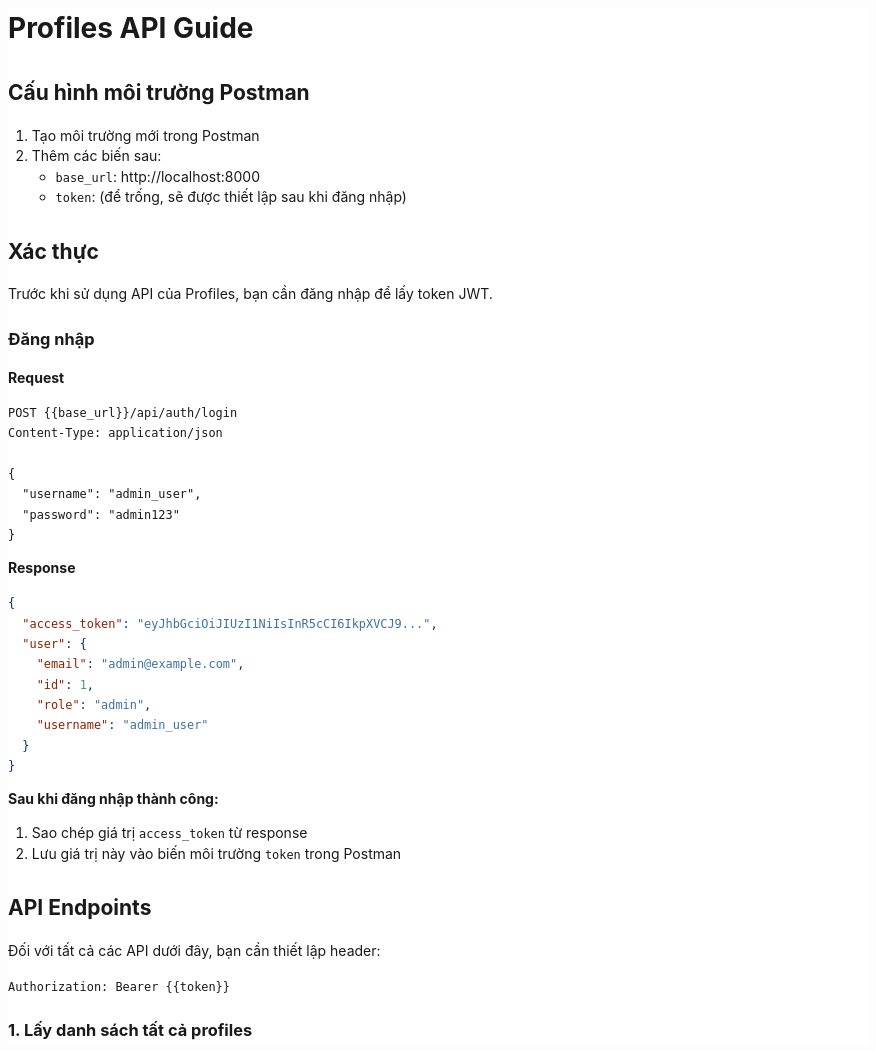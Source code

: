 # Profiles API Guide

## Cấu hình môi trường Postman

1. Tạo môi trường mới trong Postman
2. Thêm các biến sau:
   - `base_url`: http://localhost:8000
   - `token`: (để trống, sẽ được thiết lập sau khi đăng nhập)

## Xác thực
Trước khi sử dụng API của Profiles, bạn cần đăng nhập để lấy token JWT.

### Đăng nhập

**Request**
```
POST {{base_url}}/api/auth/login
Content-Type: application/json

{
  "username": "admin_user",
  "password": "admin123"
}
```

**Response**
```json
{
  "access_token": "eyJhbGciOiJIUzI1NiIsInR5cCI6IkpXVCJ9...",
  "user": {
    "email": "admin@example.com",
    "id": 1,
    "role": "admin",
    "username": "admin_user"
  }
}
```

**Sau khi đăng nhập thành công:**
1. Sao chép giá trị `access_token` từ response
2. Lưu giá trị này vào biến môi trường `token` trong Postman

## API Endpoints

Đối với tất cả các API dưới đây, bạn cần thiết lập header:
```
Authorization: Bearer {{token}}
```

### 1. Lấy danh sách tất cả profiles
